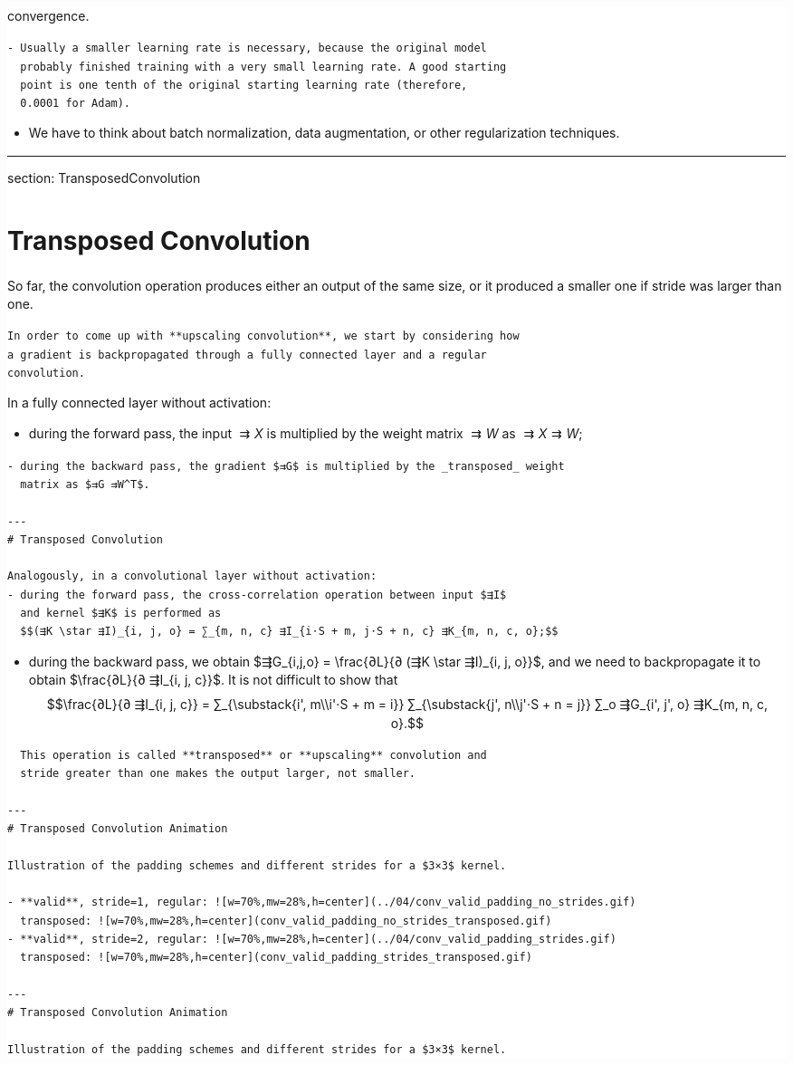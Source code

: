   convergence.

~~~
- Usually a smaller learning rate is necessary, because the original model
  probably finished training with a very small learning rate. A good starting
  point is one tenth of the original starting learning rate (therefore,
  0.0001 for Adam).

~~~
- We have to think about batch normalization, data augmentation, or other
  regularization techniques.

---
section: TransposedConvolution
# Transposed Convolution

So far, the convolution operation produces either an output of the same size,
or it produced a smaller one if stride was larger than one.

~~~
In order to come up with **upscaling convolution**, we start by considering how
a gradient is backpropagated through a fully connected layer and a regular
convolution.

~~~
In a fully connected layer without activation:
- during the forward pass, the input $⇉X$ is multiplied by the weight matrix $⇉W$ as $⇉X ⇉W$;
~~~
- during the backward pass, the gradient $⇉G$ is multiplied by the _transposed_ weight
  matrix as $⇉G ⇉W^T$.

---
# Transposed Convolution

Analogously, in a convolutional layer without activation:
- during the forward pass, the cross-correlation operation between input $⇶I$
  and kernel $⇶K$ is performed as
  $$(⇶K \star ⇶I)_{i, j, o} = ∑_{m, n, c} ⇶I_{i⋅S + m, j⋅S + n, c} ⇶K_{m, n, c, o};$$

~~~
- during the backward pass, we obtain $⇶G_{i,j,o} = \frac{∂L}{∂ (⇶K \star ⇶I)_{i, j, o}}$,
  and we need to backpropagate it to obtain $\frac{∂L}{∂ ⇶I_{i, j, c}}$. It is
  not difficult to show that
  $$\frac{∂L}{∂ ⇶I_{i, j, c}} = ∑_{\substack{i', m\\i'⋅S + m = i}} ∑_{\substack{j', n\\j'⋅S + n = j}} ∑_o ⇶G_{i', j', o} ⇶K_{m, n, c, o}.$$

~~~
  This operation is called **transposed** or **upscaling** convolution and
  stride greater than one makes the output larger, not smaller.

---
# Transposed Convolution Animation

Illustration of the padding schemes and different strides for a $3×3$ kernel.

- **valid**, stride=1, regular: ![w=70%,mw=28%,h=center](../04/conv_valid_padding_no_strides.gif)
  transposed: ![w=70%,mw=28%,h=center](conv_valid_padding_no_strides_transposed.gif)
- **valid**, stride=2, regular: ![w=70%,mw=28%,h=center](../04/conv_valid_padding_strides.gif)
  transposed: ![w=70%,mw=28%,h=center](conv_valid_padding_strides_transposed.gif)

---
# Transposed Convolution Animation

Illustration of the padding schemes and different strides for a $3×3$ kernel.

~~~